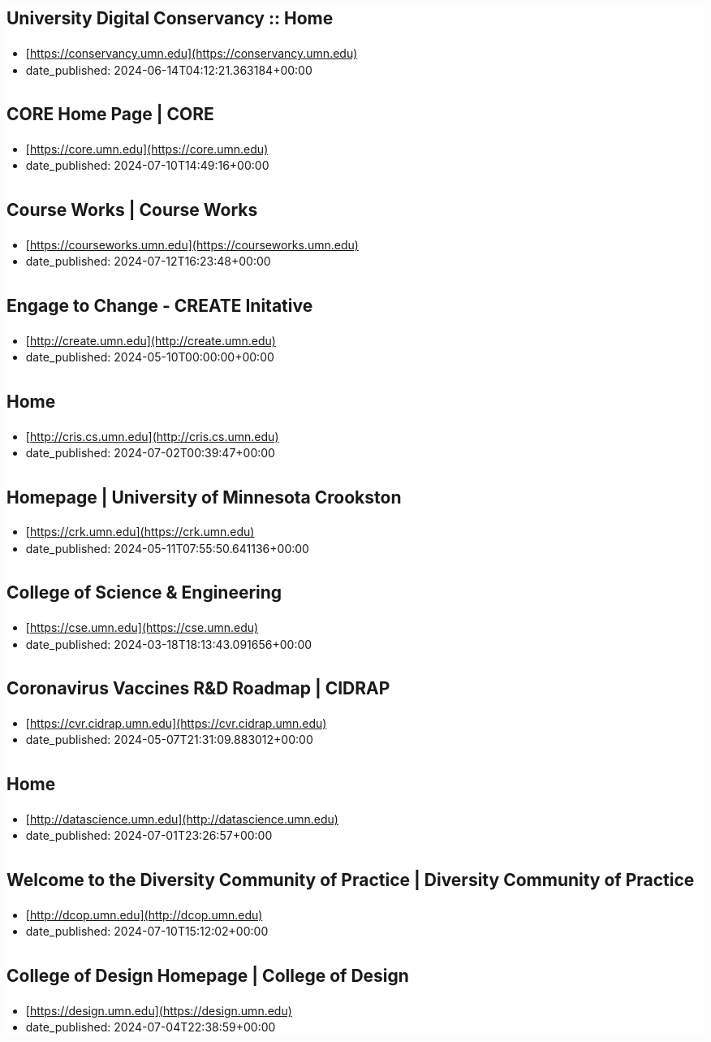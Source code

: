  ## University Digital Conservancy :: Home
 - [https://conservancy.umn.edu](https://conservancy.umn.edu)
 - date_published: 2024-06-14T04:12:21.363184+00:00

 ## CORE Home Page | CORE
 - [https://core.umn.edu](https://core.umn.edu)
 - date_published: 2024-07-10T14:49:16+00:00

 ## Course Works | Course Works
 - [https://courseworks.umn.edu](https://courseworks.umn.edu)
 - date_published: 2024-07-12T16:23:48+00:00

 ## Engage to Change - CREATE Initative
 - [http://create.umn.edu](http://create.umn.edu)
 - date_published: 2024-05-10T00:00:00+00:00

 ## Home
 - [http://cris.cs.umn.edu](http://cris.cs.umn.edu)
 - date_published: 2024-07-02T00:39:47+00:00

 ## Homepage | University of Minnesota Crookston
 - [https://crk.umn.edu](https://crk.umn.edu)
 - date_published: 2024-05-11T07:55:50.641136+00:00

 ## College of Science & Engineering
 - [https://cse.umn.edu](https://cse.umn.edu)
 - date_published: 2024-03-18T18:13:43.091656+00:00

 ## Coronavirus Vaccines R&D Roadmap | CIDRAP
 - [https://cvr.cidrap.umn.edu](https://cvr.cidrap.umn.edu)
 - date_published: 2024-05-07T21:31:09.883012+00:00

 ## Home
 - [http://datascience.umn.edu](http://datascience.umn.edu)
 - date_published: 2024-07-01T23:26:57+00:00

 ## Welcome to the Diversity Community of Practice | Diversity Community of Practice
 - [http://dcop.umn.edu](http://dcop.umn.edu)
 - date_published: 2024-07-10T15:12:02+00:00

 ## College of Design Homepage | College of Design
 - [https://design.umn.edu](https://design.umn.edu)
 - date_published: 2024-07-04T22:38:59+00:00

